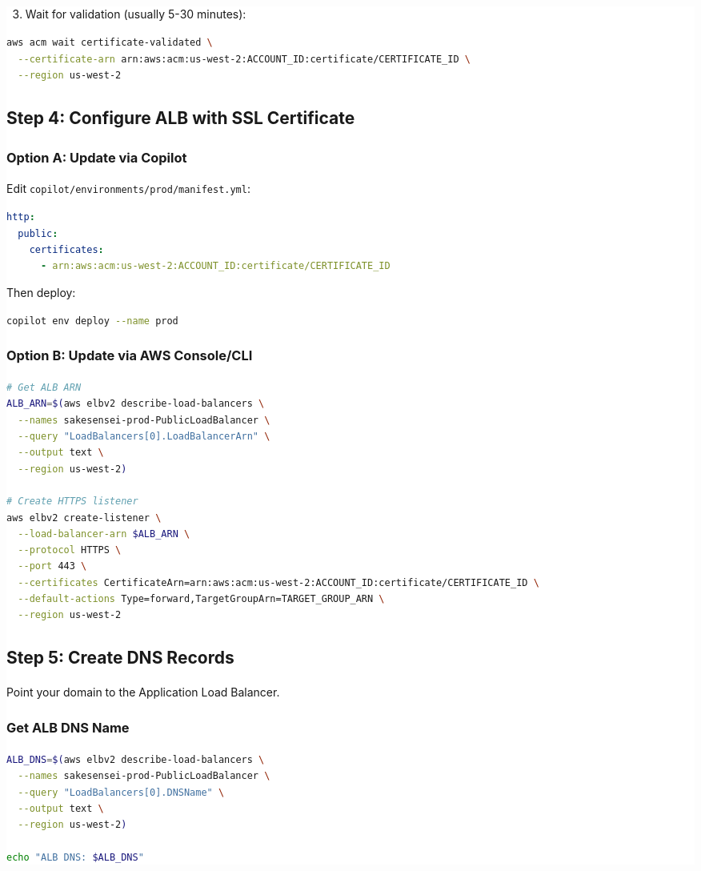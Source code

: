 3. Wait for validation (usually 5-30 minutes):

```bash
aws acm wait certificate-validated \
  --certificate-arn arn:aws:acm:us-west-2:ACCOUNT_ID:certificate/CERTIFICATE_ID \
  --region us-west-2
```

## Step 4: Configure ALB with SSL Certificate

### Option A: Update via Copilot

Edit `copilot/environments/prod/manifest.yml`:

```yaml
http:
  public:
    certificates:
      - arn:aws:acm:us-west-2:ACCOUNT_ID:certificate/CERTIFICATE_ID
```

Then deploy:

```bash
copilot env deploy --name prod
```

### Option B: Update via AWS Console/CLI

```bash
# Get ALB ARN
ALB_ARN=$(aws elbv2 describe-load-balancers \
  --names sakesensei-prod-PublicLoadBalancer \
  --query "LoadBalancers[0].LoadBalancerArn" \
  --output text \
  --region us-west-2)

# Create HTTPS listener
aws elbv2 create-listener \
  --load-balancer-arn $ALB_ARN \
  --protocol HTTPS \
  --port 443 \
  --certificates CertificateArn=arn:aws:acm:us-west-2:ACCOUNT_ID:certificate/CERTIFICATE_ID \
  --default-actions Type=forward,TargetGroupArn=TARGET_GROUP_ARN \
  --region us-west-2
```

## Step 5: Create DNS Records

Point your domain to the Application Load Balancer.

### Get ALB DNS Name

```bash
ALB_DNS=$(aws elbv2 describe-load-balancers \
  --names sakesensei-prod-PublicLoadBalancer \
  --query "LoadBalancers[0].DNSName" \
  --output text \
  --region us-west-2)

echo "ALB DNS: $ALB_DNS"
```

